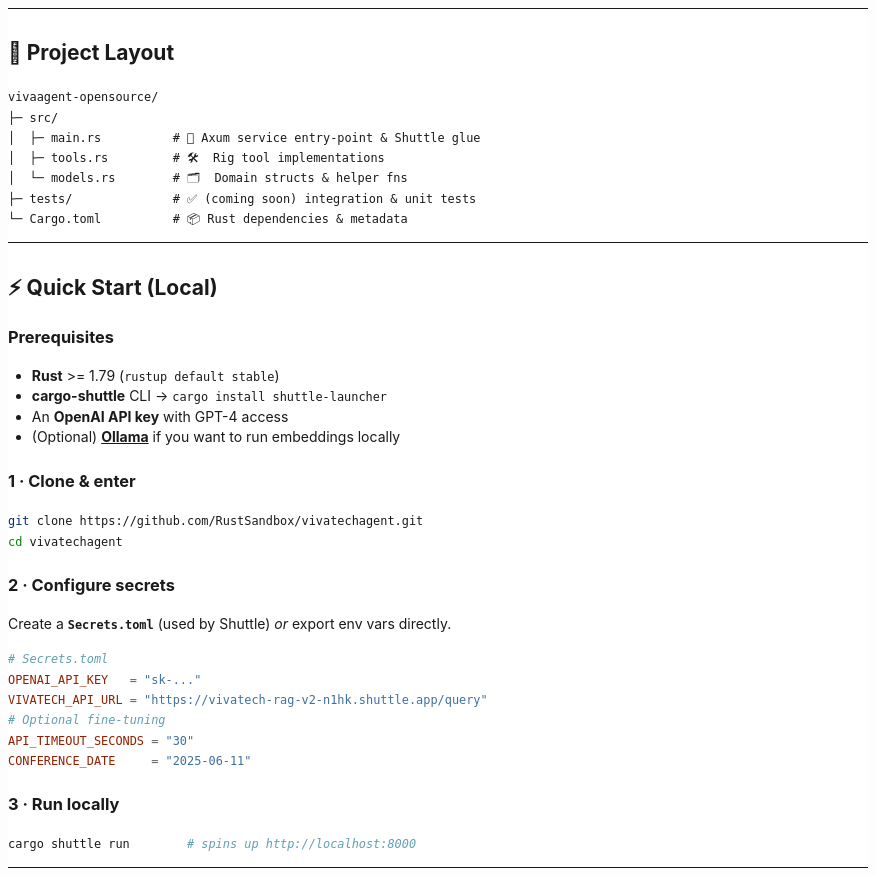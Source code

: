 ```mermaid
```

---

## 📂 Project Layout

```
vivaagent-opensource/
├─ src/
│  ├─ main.rs          # 🚪 Axum service entry-point & Shuttle glue
│  ├─ tools.rs         # 🛠️  Rig tool implementations
│  └─ models.rs        # 🗂️  Domain structs & helper fns
├─ tests/              # ✅ (coming soon) integration & unit tests
└─ Cargo.toml          # 📦 Rust dependencies & metadata
```

---

## ⚡ Quick Start (Local)

### Prerequisites

* **Rust** >= 1.79 (`rustup default stable`)
* **cargo-shuttle** CLI → `cargo install shuttle-launcher`
* An **OpenAI API key** with GPT-4 access
* (Optional) [**Ollama**](https://ollama.ai/) if you want to run embeddings locally

### 1 · Clone & enter

```bash
git clone https://github.com/RustSandbox/vivatechagent.git
cd vivatechagent
```

### 2 · Configure secrets

Create a **`Secrets.toml`** (used by Shuttle) _or_ export env vars directly.

```toml
# Secrets.toml
OPENAI_API_KEY   = "sk-..."
VIVATECH_API_URL = "https://vivatech-rag-v2-n1hk.shuttle.app/query"
# Optional fine-tuning
API_TIMEOUT_SECONDS = "30"
CONFERENCE_DATE     = "2025-06-11"
```

### 3 · Run locally

```bash
cargo shuttle run        # spins up http://localhost:8000
```

---